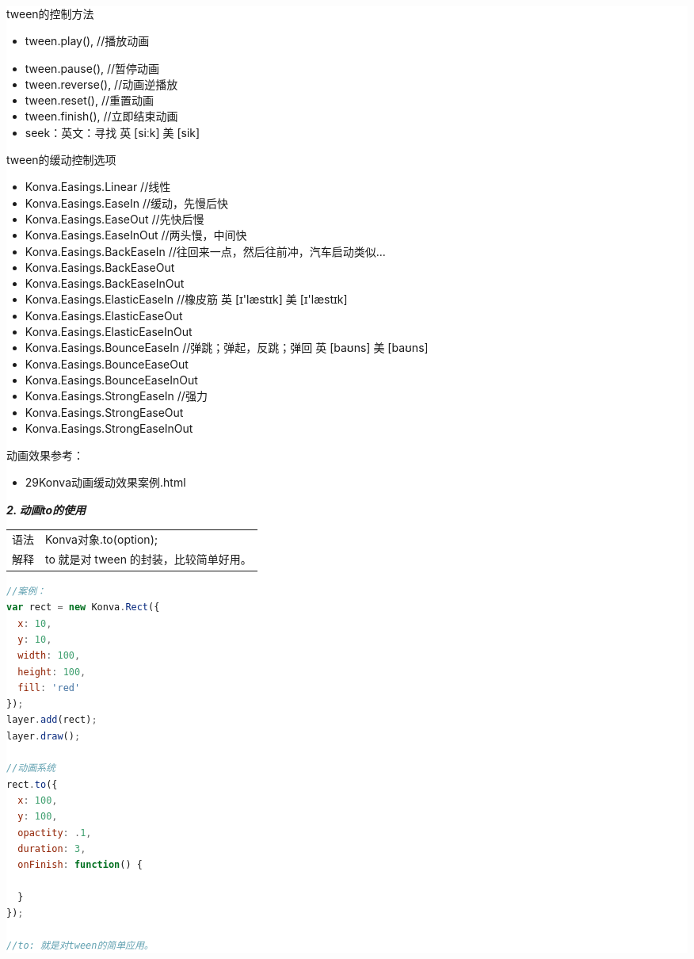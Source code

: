 tween的控制方法

* tween.play(),     //播放动画
+ tween.pause(),    //暂停动画
+ tween.reverse(),  //动画逆播放
+ tween.reset(),    //重置动画
+ tween.finish(),   //立即结束动画
+ seek：英文：寻找 英 [siːk]   美 [sik]

tween的缓动控制选项
* Konva.Easings.Linear            //线性
* Konva.Easings.EaseIn            //缓动，先慢后快
* Konva.Easings.EaseOut //先快后慢
* Konva.Easings.EaseInOut //两头慢，中间快
* Konva.Easings.BackEaseIn //往回来一点，然后往前冲，汽车启动类似...
* Konva.Easings.BackEaseOut
* Konva.Easings.BackEaseInOut 
* Konva.Easings.ElasticEaseIn  //橡皮筋 英 [ɪ'læstɪk]   美 [ɪ'læstɪk] 
* Konva.Easings.ElasticEaseOut 
* Konva.Easings.ElasticEaseInOut 
* Konva.Easings.BounceEaseIn   //弹跳；弹起，反跳；弹回  英 [baʊns]   美 [baʊns]
* Konva.Easings.BounceEaseOut 
* Konva.Easings.BounceEaseInOut 
* Konva.Easings.StrongEaseIn //强力
* Konva.Easings.StrongEaseOut 
* Konva.Easings.StrongEaseInOut 

动画效果参考： 

- 29Konva动画缓动效果案例.html

***2. 动画to的使用***

|      |                                        |
| ---- | -------------------------------------- |
| 语法 | Konva对象.to(option);                  |
| 解释 | to 就是对 tween 的封装，比较简单好用。 |

```js
//案例：
var rect = new Konva.Rect({
  x: 10,
  y: 10,
  width: 100,
  height: 100,
  fill: 'red'
});
layer.add(rect);
layer.draw();

//动画系统
rect.to({
  x: 100,
  y: 100,
  opactity: .1,
  duration: 3,
  onFinish: function() {

  }
});

//to: 就是对tween的简单应用。
```
